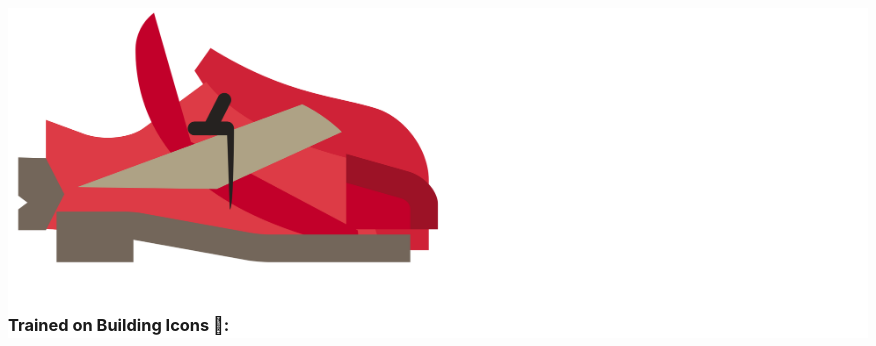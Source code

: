 <img src="./readme_images/17.png" alt="drawing" width="450"/>&nbsp; 

### Trained on Building Icons 🏢:
